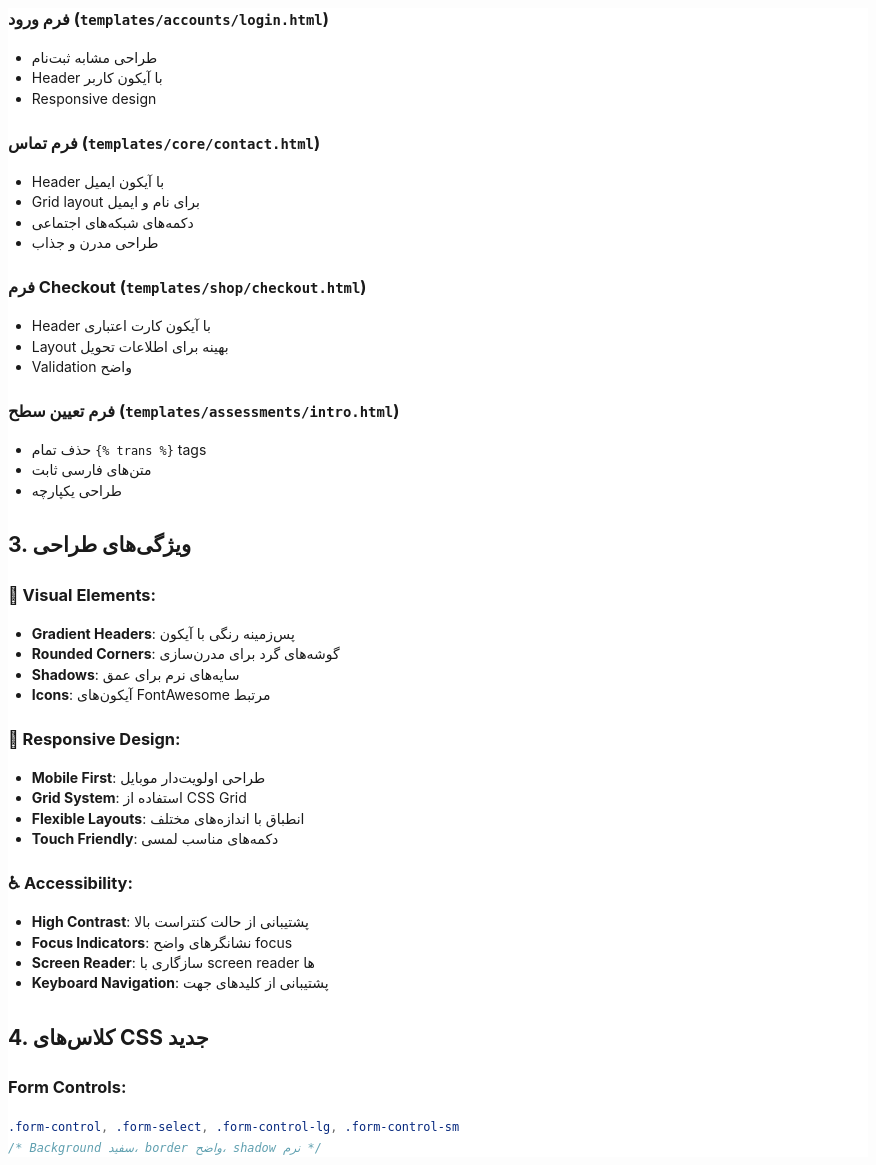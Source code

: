 ### فرم ورود (`templates/accounts/login.html`)
- طراحی مشابه ثبت‌نام
- Header با آیکون کاربر
- Responsive design

### فرم تماس (`templates/core/contact.html`)
- Header با آیکون ایمیل
- Grid layout برای نام و ایمیل
- دکمه‌های شبکه‌های اجتماعی
- طراحی مدرن و جذاب

### فرم Checkout (`templates/shop/checkout.html`)
- Header با آیکون کارت اعتباری
- Layout بهینه برای اطلاعات تحویل
- Validation واضح

### فرم تعیین سطح (`templates/assessments/intro.html`)
- حذف تمام `{% trans %}` tags
- متن‌های فارسی ثابت
- طراحی یکپارچه

## 3. ویژگی‌های طراحی

### 🎨 Visual Elements:
- **Gradient Headers**: پس‌زمینه رنگی با آیکون
- **Rounded Corners**: گوشه‌های گرد برای مدرن‌سازی
- **Shadows**: سایه‌های نرم برای عمق
- **Icons**: آیکون‌های FontAwesome مرتبط

### 📱 Responsive Design:
- **Mobile First**: طراحی اولویت‌دار موبایل
- **Grid System**: استفاده از CSS Grid
- **Flexible Layouts**: انطباق با اندازه‌های مختلف
- **Touch Friendly**: دکمه‌های مناسب لمسی

### ♿ Accessibility:
- **High Contrast**: پشتیبانی از حالت کنتراست بالا
- **Focus Indicators**: نشانگرهای واضح focus
- **Screen Reader**: سازگاری با screen reader ها
- **Keyboard Navigation**: پشتیبانی از کلیدهای جهت

## 4. کلاس‌های CSS جدید

### Form Controls:
```css
.form-control, .form-select, .form-control-lg, .form-control-sm
/* Background سفید، border واضح، shadow نرم */
```
